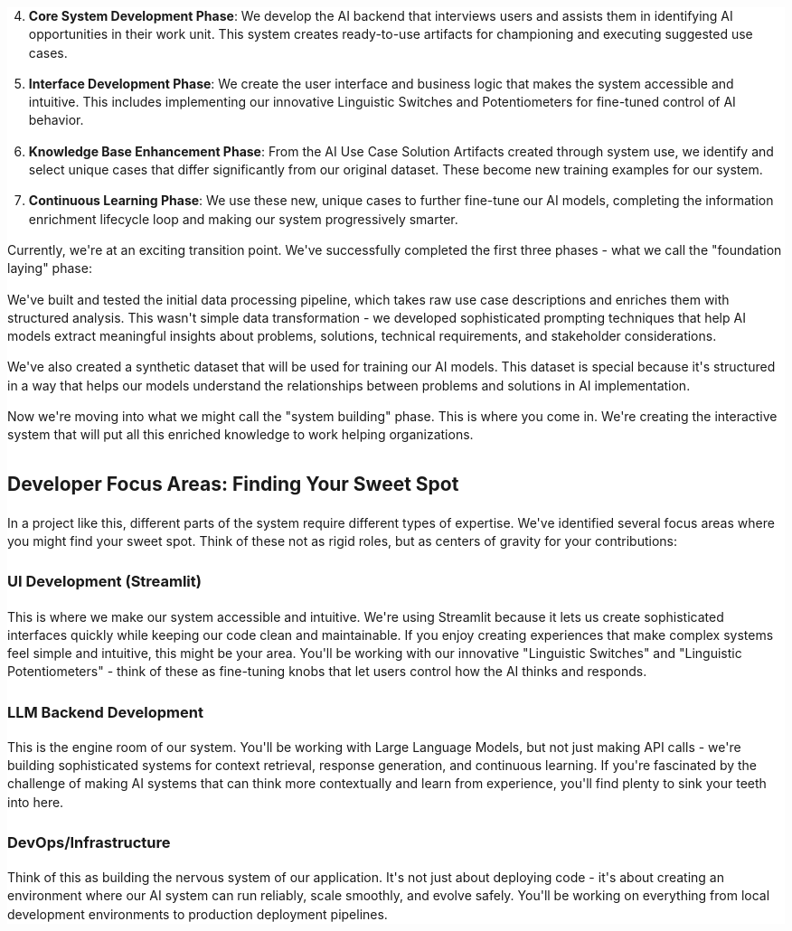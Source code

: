 4. **Core System Development Phase**: We develop the AI backend that interviews users and assists them in identifying AI opportunities in their work unit. This system creates ready-to-use artifacts for championing and executing suggested use cases.

5. **Interface Development Phase**: We create the user interface and business logic that makes the system accessible and intuitive. This includes implementing our innovative Linguistic Switches and Potentiometers for fine-tuned control of AI behavior.

6. **Knowledge Base Enhancement Phase**: From the AI Use Case Solution Artifacts created through system use, we identify and select unique cases that differ significantly from our original dataset. These become new training examples for our system.

7. **Continuous Learning Phase**: We use these new, unique cases to further fine-tune our AI models, completing the information enrichment lifecycle loop and making our system progressively smarter.

Currently, we're at an exciting transition point. We've successfully completed the first three phases - what we call the "foundation laying" phase:

We've built and tested the initial data processing pipeline, which takes raw use case descriptions and enriches them with structured analysis. This wasn't simple data transformation - we developed sophisticated prompting techniques that help AI models extract meaningful insights about problems, solutions, technical requirements, and stakeholder considerations.

We've also created a synthetic dataset that will be used for training our AI models. This dataset is special because it's structured in a way that helps our models understand the relationships between problems and solutions in AI implementation.

Now we're moving into what we might call the "system building" phase. This is where you come in. We're creating the interactive system that will put all this enriched knowledge to work helping organizations.

## Developer Focus Areas: Finding Your Sweet Spot

In a project like this, different parts of the system require different types of expertise. We've identified several focus areas where you might find your sweet spot. Think of these not as rigid roles, but as centers of gravity for your contributions:

### UI Development (Streamlit)
This is where we make our system accessible and intuitive. We're using Streamlit because it lets us create sophisticated interfaces quickly while keeping our code clean and maintainable. If you enjoy creating experiences that make complex systems feel simple and intuitive, this might be your area. You'll be working with our innovative "Linguistic Switches" and "Linguistic Potentiometers" - think of these as fine-tuning knobs that let users control how the AI thinks and responds.

### LLM Backend Development
This is the engine room of our system. You'll be working with Large Language Models, but not just making API calls - we're building sophisticated systems for context retrieval, response generation, and continuous learning. If you're fascinated by the challenge of making AI systems that can think more contextually and learn from experience, you'll find plenty to sink your teeth into here.

### DevOps/Infrastructure
Think of this as building the nervous system of our application. It's not just about deploying code - it's about creating an environment where our AI system can run reliably, scale smoothly, and evolve safely. You'll be working on everything from local development environments to production deployment pipelines.
